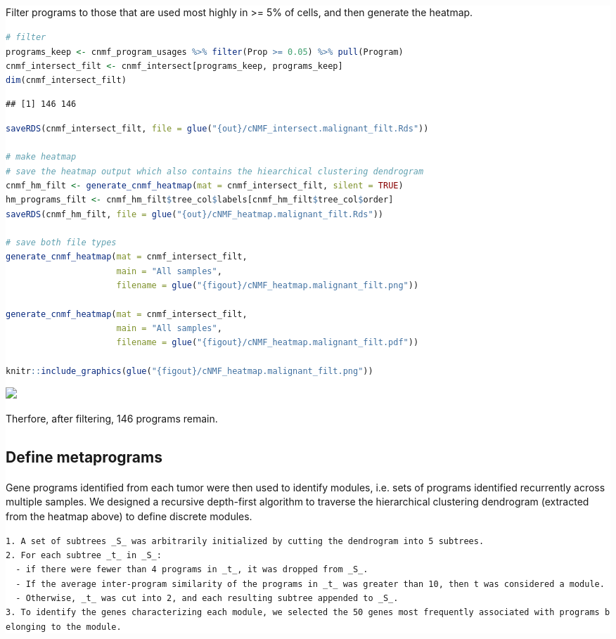 Filter programs to those that are used most highly in >= 5% of cells,
and then generate the heatmap.


```r
# filter
programs_keep <- cnmf_program_usages %>% filter(Prop >= 0.05) %>% pull(Program)
cnmf_intersect_filt <- cnmf_intersect[programs_keep, programs_keep]
dim(cnmf_intersect_filt)
```

```
## [1] 146 146
```

```r
saveRDS(cnmf_intersect_filt, file = glue("{out}/cNMF_intersect.malignant_filt.Rds"))

# make heatmap
# save the heatmap output which also contains the hiearchical clustering dendrogram
cnmf_hm_filt <- generate_cnmf_heatmap(mat = cnmf_intersect_filt, silent = TRUE)
hm_programs_filt <- cnmf_hm_filt$tree_col$labels[cnmf_hm_filt$tree_col$order]
saveRDS(cnmf_hm_filt, file = glue("{out}/cNMF_heatmap.malignant_filt.Rds"))

# save both file types
generate_cnmf_heatmap(mat = cnmf_intersect_filt,
                      main = "All samples",
                      filename = glue("{figout}/cNMF_heatmap.malignant_filt.png"))

generate_cnmf_heatmap(mat = cnmf_intersect_filt,
                      main = "All samples",
                      filename = glue("{figout}/cNMF_heatmap.malignant_filt.pdf"))

knitr::include_graphics(glue("{figout}/cNMF_heatmap.malignant_filt.png"))
```

<img src="/lustre06/project/6004736/sjessa/from_narval/HGG-oncohistones/public/R-4/figures/01/cNMF_heatmap.malignant_filt.png" width="1993" />

Therfore, after filtering, 146 programs remain.

## Define metaprograms

Gene programs identified from each tumor were then used to identify modules, i.e.
sets of programs identified recurrently across multiple samples. We designed a recursive
depth-first algorithm to traverse the hierarchical clustering dendrogram (extracted from the
heatmap above) to define discrete modules.

```
1. A set of subtrees _S_ was arbitrarily initialized by cutting the dendrogram into 5 subtrees.
2. For each subtree _t_ in _S_:
  - if there were fewer than 4 programs in _t_, it was dropped from _S_.
  - If the average inter-program similarity of the programs in _t_ was greater than 10, then t was considered a module.
  - Otherwise, _t_ was cut into 2, and each resulting subtree appended to _S_.
3. To identify the genes characterizing each module, we selected the 50 genes most frequently associated with programs belonging to the module.

```
